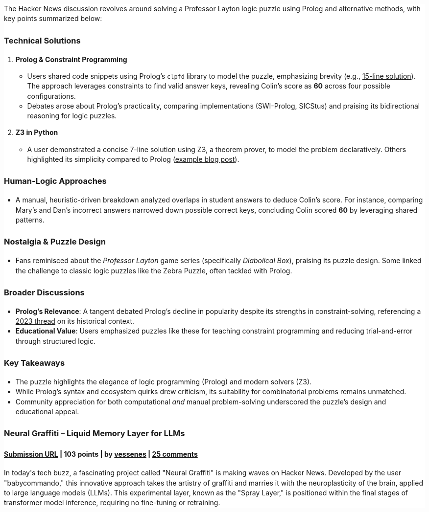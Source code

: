 The Hacker News discussion revolves around solving a Professor Layton logic puzzle using Prolog and alternative methods, with key points summarized below:

### **Technical Solutions**
1. **Prolog & Constraint Programming**  
   - Users shared code snippets using Prolog’s `clpfd` library to model the puzzle, emphasizing brevity (e.g., [15-line solution](https://swish.swi-prolog.org/p/FYMhJEmj.pl)). The approach leverages constraints to find valid answer keys, revealing Colin’s score as **60** across four possible configurations.  
   - Debates arose about Prolog’s practicality, comparing implementations (SWI-Prolog, SICStus) and praising its bidirectional reasoning for logic puzzles.  

2. **Z3 in Python**  
   - A user demonstrated a concise 7-line solution using Z3, a theorem prover, to model the problem declaratively. Others highlighted its simplicity compared to Prolog ([example blog post](https://happyhacks.bearblog.dev/solving-lytn-pzzl-wth-z3)).

### **Human-Logic Approaches**
   - A manual, heuristic-driven breakdown analyzed overlaps in student answers to deduce Colin’s score. For instance, comparing Mary’s and Dan’s incorrect answers narrowed down possible correct keys, concluding Colin scored **60** by leveraging shared patterns.

### **Nostalgia & Puzzle Design**
   - Fans reminisced about the *Professor Layton* game series (specifically *Diabolical Box*), praising its puzzle design. Some linked the challenge to classic logic puzzles like the Zebra Puzzle, often tackled with Prolog.

### **Broader Discussions**
   - **Prolog’s Relevance**: A tangent debated Prolog’s decline in popularity despite its strengths in constraint-solving, referencing a [2023 thread](https://news.ycombinator.com/item?id=35623625) on its historical context.  
   - **Educational Value**: Users emphasized puzzles like these for teaching constraint programming and reducing trial-and-error through structured logic.

### **Key Takeaways**
   - The puzzle highlights the elegance of logic programming (Prolog) and modern solvers (Z3).  
   - While Prolog’s syntax and ecosystem quirks drew criticism, its suitability for combinatorial problems remains unmatched.  
   - Community appreciation for both computational *and* manual problem-solving underscored the puzzle’s design and educational appeal.

### Neural Graffiti – Liquid Memory Layer for LLMs

#### [Submission URL](https://github.com/babycommando/neuralgraffiti) | 103 points | by [vessenes](https://news.ycombinator.com/user?id=vessenes) | [25 comments](https://news.ycombinator.com/item?id=43618339)

In today's tech buzz, a fascinating project called "Neural Graffiti" is making waves on Hacker News. Developed by the user "babycommando," this innovative approach takes the artistry of graffiti and marries it with the neuroplasticity of the brain, applied to large language models (LLMs). This experimental layer, known as the "Spray Layer," is positioned within the final stages of transformer model inference, requiring no fine-tuning or retraining.
